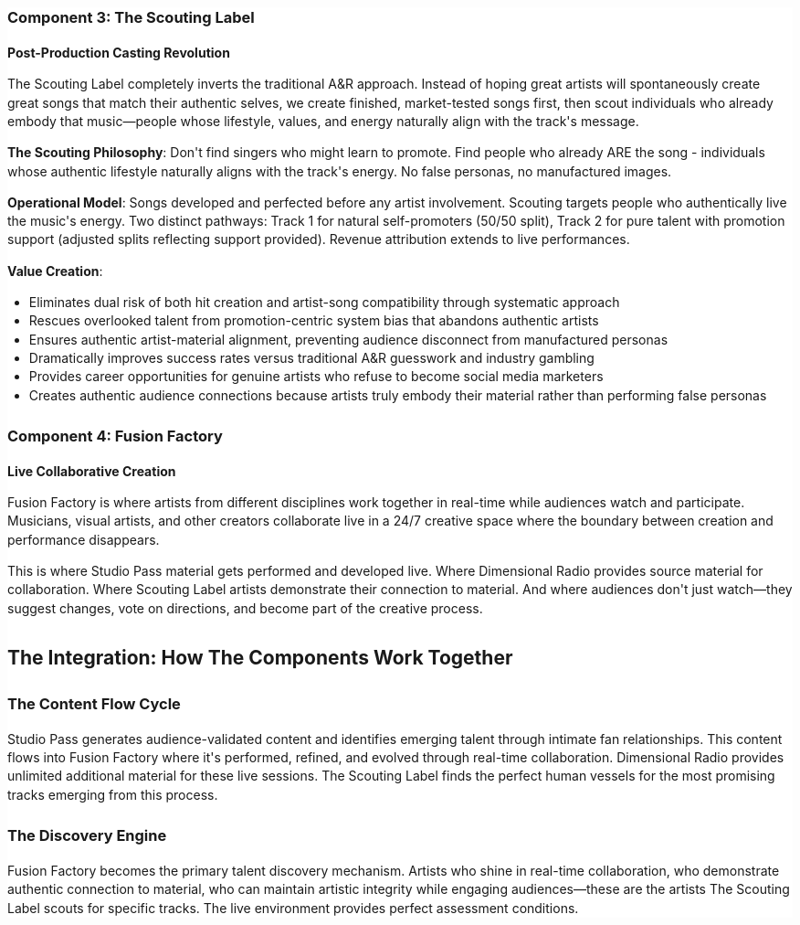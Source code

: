 ### Component 3: The Scouting Label
**Post-Production Casting Revolution**

The Scouting Label completely inverts the traditional A&R approach. Instead of hoping great artists will spontaneously create great songs that match their authentic selves, we create finished, market-tested songs first, then scout individuals who already embody that music—people whose lifestyle, values, and energy naturally align with the track's message.

**The Scouting Philosophy**: Don't find singers who might learn to promote. Find people who already ARE the song - individuals whose authentic lifestyle naturally aligns with the track's energy. No false personas, no manufactured images.

**Operational Model**: Songs developed and perfected before any artist involvement. Scouting targets people who authentically live the music's energy. Two distinct pathways: Track 1 for natural self-promoters (50/50 split), Track 2 for pure talent with promotion support (adjusted splits reflecting support provided). Revenue attribution extends to live performances.

**Value Creation**:
- Eliminates dual risk of both hit creation and artist-song compatibility through systematic approach
- Rescues overlooked talent from promotion-centric system bias that abandons authentic artists
- Ensures authentic artist-material alignment, preventing audience disconnect from manufactured personas
- Dramatically improves success rates versus traditional A&R guesswork and industry gambling
- Provides career opportunities for genuine artists who refuse to become social media marketers
- Creates authentic audience connections because artists truly embody their material rather than performing false personas

### Component 4: Fusion Factory
**Live Collaborative Creation**

Fusion Factory is where artists from different disciplines work together in real-time while audiences watch and participate. Musicians, visual artists, and other creators collaborate live in a 24/7 creative space where the boundary between creation and performance disappears.

This is where Studio Pass material gets performed and developed live. Where Dimensional Radio provides source material for collaboration. Where Scouting Label artists demonstrate their connection to material. And where audiences don't just watch—they suggest changes, vote on directions, and become part of the creative process.

## The Integration: How The Components Work Together

### The Content Flow Cycle
Studio Pass generates audience-validated content and identifies emerging talent through intimate fan relationships. This content flows into Fusion Factory where it's performed, refined, and evolved through real-time collaboration. Dimensional Radio provides unlimited additional material for these live sessions. The Scouting Label finds the perfect human vessels for the most promising tracks emerging from this process.

### The Discovery Engine
Fusion Factory becomes the primary talent discovery mechanism. Artists who shine in real-time collaboration, who demonstrate authentic connection to material, who can maintain artistic integrity while engaging audiences—these are the artists The Scouting Label scouts for specific tracks. The live environment provides perfect assessment conditions.
